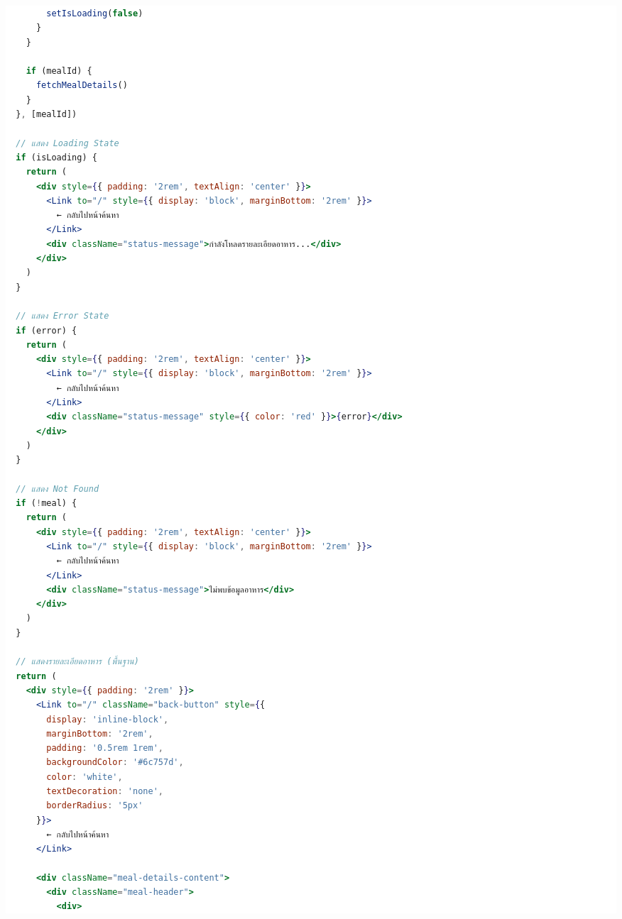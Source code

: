 ```jsx
        setIsLoading(false)
      }
    }

    if (mealId) {
      fetchMealDetails()
    }
  }, [mealId])

  // แสดง Loading State
  if (isLoading) {
    return (
      <div style={{ padding: '2rem', textAlign: 'center' }}>
        <Link to="/" style={{ display: 'block', marginBottom: '2rem' }}>
          ← กลับไปหน้าค้นหา
        </Link>
        <div className="status-message">กำลังโหลดรายละเอียดอาหาร...</div>
      </div>
    )
  }

  // แสดง Error State
  if (error) {
    return (
      <div style={{ padding: '2rem', textAlign: 'center' }}>
        <Link to="/" style={{ display: 'block', marginBottom: '2rem' }}>
          ← กลับไปหน้าค้นหา
        </Link>
        <div className="status-message" style={{ color: 'red' }}>{error}</div>
      </div>
    )
  }

  // แสดง Not Found
  if (!meal) {
    return (
      <div style={{ padding: '2rem', textAlign: 'center' }}>
        <Link to="/" style={{ display: 'block', marginBottom: '2rem' }}>
          ← กลับไปหน้าค้นหา
        </Link>
        <div className="status-message">ไม่พบข้อมูลอาหาร</div>
      </div>
    )
  }

  // แสดงรายละเอียดอาหาร (พื้นฐาน)
  return (
    <div style={{ padding: '2rem' }}>
      <Link to="/" className="back-button" style={{ 
        display: 'inline-block',
        marginBottom: '2rem',
        padding: '0.5rem 1rem',
        backgroundColor: '#6c757d',
        color: 'white',
        textDecoration: 'none',
        borderRadius: '5px'
      }}>
        ← กลับไปหน้าค้นหา
      </Link>

      <div className="meal-details-content">
        <div className="meal-header">
          <div>
```